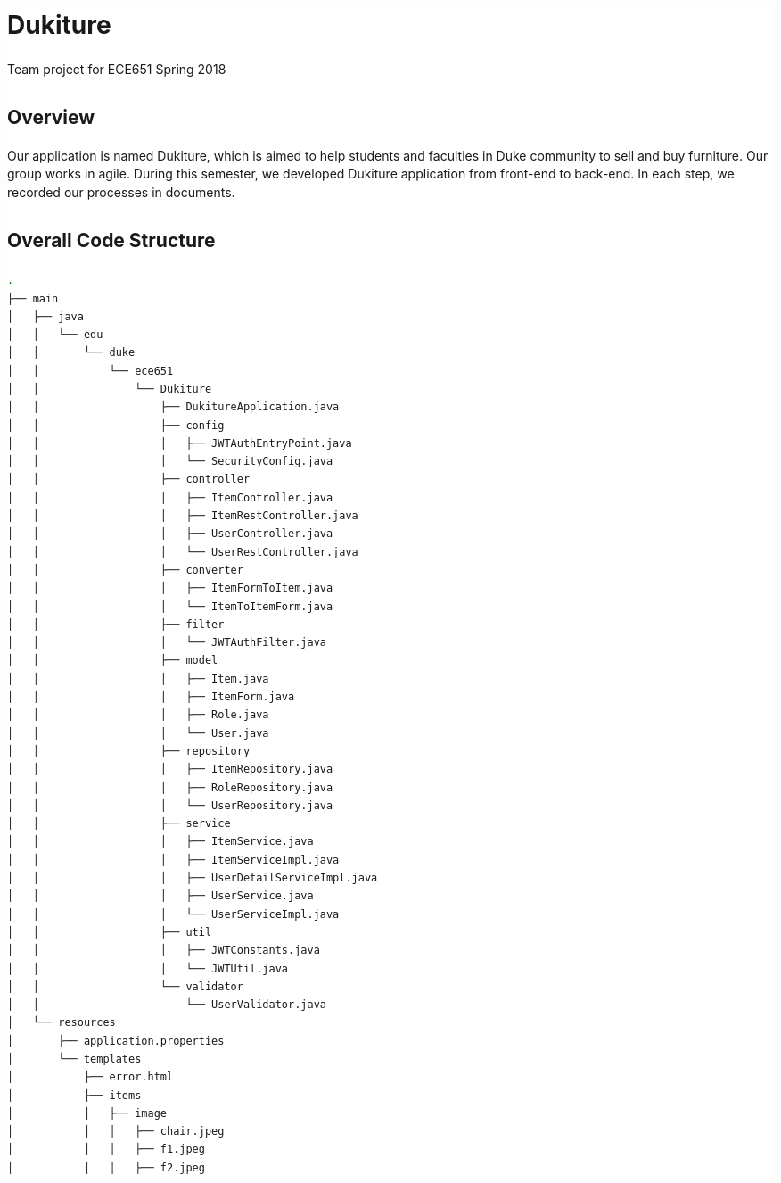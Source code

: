 # Dukiture

Team project for ECE651 Spring 2018

## Overview
Our application is named Dukiture, which is aimed to help students and faculties in Duke community to sell and buy furniture. Our group works in agile. During this semester, we developed Dukiture application from front-end to back-end. In each step, we recorded our processes in documents.

## Overall Code Structure
```bash
.
├── main
│   ├── java
│   │   └── edu
│   │       └── duke
│   │           └── ece651
│   │               └── Dukiture
│   │                   ├── DukitureApplication.java
│   │                   ├── config
│   │                   │   ├── JWTAuthEntryPoint.java
│   │                   │   └── SecurityConfig.java
│   │                   ├── controller
│   │                   │   ├── ItemController.java
│   │                   │   ├── ItemRestController.java
│   │                   │   ├── UserController.java
│   │                   │   └── UserRestController.java
│   │                   ├── converter
│   │                   │   ├── ItemFormToItem.java
│   │                   │   └── ItemToItemForm.java
│   │                   ├── filter
│   │                   │   └── JWTAuthFilter.java
│   │                   ├── model
│   │                   │   ├── Item.java
│   │                   │   ├── ItemForm.java
│   │                   │   ├── Role.java
│   │                   │   └── User.java
│   │                   ├── repository
│   │                   │   ├── ItemRepository.java
│   │                   │   ├── RoleRepository.java
│   │                   │   └── UserRepository.java
│   │                   ├── service
│   │                   │   ├── ItemService.java
│   │                   │   ├── ItemServiceImpl.java
│   │                   │   ├── UserDetailServiceImpl.java
│   │                   │   ├── UserService.java
│   │                   │   └── UserServiceImpl.java
│   │                   ├── util
│   │                   │   ├── JWTConstants.java
│   │                   │   └── JWTUtil.java
│   │                   └── validator
│   │                       └── UserValidator.java
│   └── resources
│       ├── application.properties
│       └── templates
│           ├── error.html
│           ├── items
│           │   ├── image
│           │   │   ├── chair.jpeg
│           │   │   ├── f1.jpeg
│           │   │   ├── f2.jpeg
```